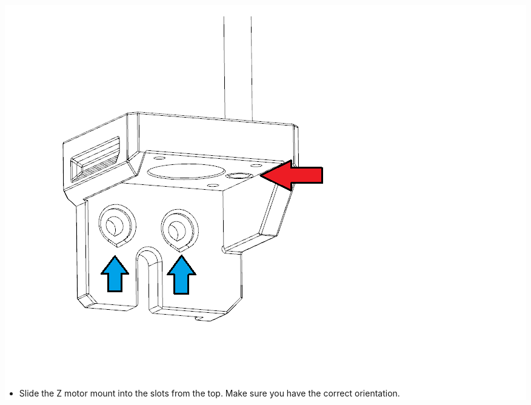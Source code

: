 ![alt alternative text](./src/assets/Stage_2/Zaxis_2.png)

- Slide the Z motor mount into the slots from the top. Make sure you have the correct orientation.
